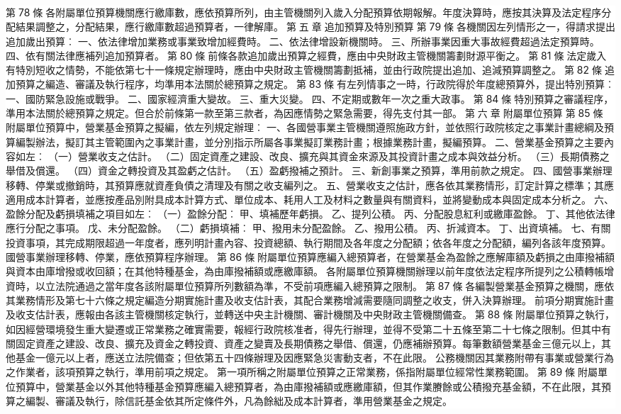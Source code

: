 第 78 條
各附屬單位預算機關應行繳庫數，應依預算所列，由主管機關列入歲入分配預算依期報解。年度決算時，應按其決算及法定程序分配結果調整之，分配結果，應行繳庫數超過預算者，一律解庫。
第 五 章 追加預算及特別預算
第 79 條
各機關因左列情形之一，得請求提出追加歲出預算︰
一、依法律增加業務或事業致增加經費時。
二、依法律增設新機關時。
三、所辦事業因重大事故經費超過法定預算時。
四、依有關法律應補列追加預算者。
第 80 條
前條各款追加歲出預算之經費，應由中央財政主管機關籌劃財源平衡之。
第 81 條
法定歲入有特別短收之情勢，不能依第七十一條規定辦理時，應由中央財政主管機關籌劃抵補，並由行政院提出追加、追減預算調整之。
第 82 條
追加預算之編造、審議及執行程序，均準用本法關於總預算之規定。
第 83 條
有左列情事之一時，行政院得於年度總預算外，提出特別預算︰
一、國防緊急設施或戰爭。
二、國家經濟重大變故。
三、重大災變。
四、不定期或數年一次之重大政事。
第 84 條
特別預算之審議程序，準用本法關於總預算之規定。但合於前條第一款至第三款者，為因應情勢之緊急需要，得先支付其一部。
第 六 章 附屬單位預算
第 85 條
附屬單位預算中，營業基金預算之擬編，依左列規定辦理︰
一、各國營事業主管機關遵照施政方針，並依照行政院核定之事業計畫總綱及預算編製辦法，擬訂其主管範圍內之事業計畫，並分別指示所屬各事業擬訂業務計畫；根據業務計畫，擬編預算。
二、營業基金預算之主要內容如左︰
（一）營業收支之估計。
（二）固定資產之建設、改良、擴充與其資金來源及其投資計畫之成本與效益分析。
（三）長期債務之舉借及償還。
（四）資金之轉投資及其盈虧之估計。
（五）盈虧撥補之預計。
三、新創事業之預算，準用前款之規定。
四、國營事業辦理移轉、停業或撤銷時，其預算應就資產負債之清理及有關之收支編列之。
五、營業收支之估計，應各依其業務情形，訂定計算之標準；其應適用成本計算者，並應按產品別附具成本計算方式、單位成本、耗用人工及材料之數量與有關資料，並將變動成本與固定成本分析之。
六、盈餘分配及虧損填補之項目如左︰
（一）盈餘分配︰
甲、填補歷年虧損。
乙、提列公積。
丙、分配股息紅利或繳庫盈餘。
丁、其他依法律應行分配之事項。
戊、未分配盈餘。
（二）虧損填補︰
甲、撥用未分配盈餘。
乙、撥用公積。
丙、折減資本。
丁、出資填補。
七、有關投資事項，其完成期限超過一年度者，應列明計畫內容、投資總額、執行期間及各年度之分配額；依各年度之分配額，編列各該年度預算。
國營事業辦理移轉、停業，應依預算程序辦理。
第 86 條
附屬單位預算應編入總預算者，在營業基金為盈餘之應解庫額及虧損之由庫撥補額與資本由庫增撥或收回額；在其他特種基金，為由庫撥補額或應繳庫額。
各附屬單位預算機關辦理以前年度依法定程序所提列之公積轉帳增資時，以立法院通過之當年度各該附屬單位預算所列數額為準，不受前項應編入總預算之限制。
第 87 條
各編製營業基金預算之機關，應依其業務情形及第七十六條之規定編造分期實施計畫及收支估計表，其配合業務增減需要隨同調整之收支，併入決算辦理。
前項分期實施計畫及收支估計表，應報由各該主管機關核定執行，並轉送中央主計機關、審計機關及中央財政主管機關備查。
第 88 條
附屬單位預算之執行，如因經營環境發生重大變遷或正常業務之確實需要，報經行政院核准者，得先行辦理，並得不受第二十五條至第二十七條之限制。但其中有關固定資產之建設、改良、擴充及資金之轉投資、資產之變賣及長期債務之舉借、償還，仍應補辦預算。每筆數額營業基金三億元以上，其他基金一億元以上者，應送立法院備查；但依第五十四條辦理及因應緊急災害動支者，不在此限。
公務機關因其業務附帶有事業或營業行為之作業者，該項預算之執行，準用前項之規定。
第一項所稱之附屬單位預算之正常業務，係指附屬單位經常性業務範圍。
第 89 條
附屬單位預算中，營業基金以外其他特種基金預算應編入總預算者，為由庫撥補額或應繳庫額，但其作業賸餘或公積撥充基金額，不在此限，其預算之編製、審議及執行，除信託基金依其所定條件外，凡為餘絀及成本計算者，準用營業基金之規定。